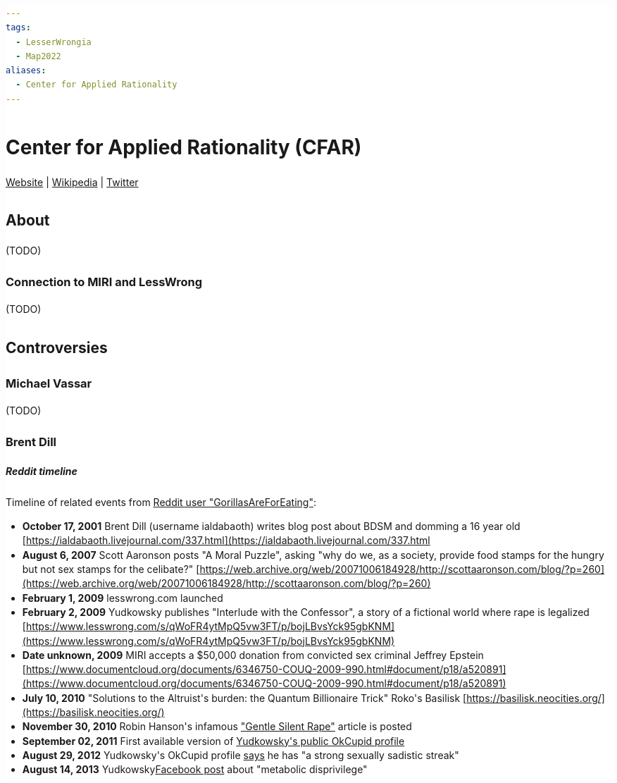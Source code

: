 ```yaml
---
tags:
  - LesserWrongia
  - Map2022
aliases:
  - Center for Applied Rationality
---
```

# Center for Applied Rationality (CFAR)

[Website]() | [Wikipedia]() |  [Twitter]()

## About

(TODO)

### Connection to MIRI and LessWrong

(TODO)

## Controversies

### Michael Vassar

(TODO)



### Brent Dill
##### Reddit timeline 

Timeline of related events from [Reddit user "GorillasAreForEating"](https://www.reddit.com/r/SneerClub/comments/14fpdr9/comment/jp20eqn/):

- **October 17, 2001** Brent Dill (username ialdabaoth) writes blog post about BDSM and domming a 16 year old [https://ialdabaoth.livejournal.com/337.html](https://ialdabaoth.livejournal.com/337.html
- **August 6, 2007** Scott Aaronson posts "A Moral Puzzle", asking "why do we, as a society, provide food stamps for the hungry but not sex stamps for the celibate?" [https://web.archive.org/web/20071006184928/http://scottaaronson.com/blog/?p=260](https://web.archive.org/web/20071006184928/http://scottaaronson.com/blog/?p=260)
- **February 1, 2009** lesswrong.com launched
- **February 2, 2009** Yudkowsky publishes "Interlude with the Confessor", a story of a fictional world where rape is legalized [https://www.lesswrong.com/s/qWoFR4ytMpQ5vw3FT/p/bojLBvsYck95gbKNM](https://www.lesswrong.com/s/qWoFR4ytMpQ5vw3FT/p/bojLBvsYck95gbKNM)
- **Date unknown, 2009** MIRI accepts a $50,000 donation from convicted sex criminal Jeffrey Epstein [https://www.documentcloud.org/documents/6346750-COUQ-2009-990.html#document/p18/a520891](https://www.documentcloud.org/documents/6346750-COUQ-2009-990.html#document/p18/a520891)
- **July 10, 2010** "Solutions to the Altruist's burden: the Quantum Billionaire Trick" Roko's Basilisk [https://basilisk.neocities.org/](https://basilisk.neocities.org/)
- **November 30, 2010** Robin Hanson's infamous ["Gentle Silent Rape"]([https://www.overcomingbias.com/p/gentlesilentrapehtml](https://www.overcomingbias.com/p/gentlesilentrapehtml)) article is posted 
- **September 02, 2011** First available version of [Yudkowsky's public OkCupid profile](https://web.archive.org/web/20110902200157/http://www.okcupid.com/profile/EYudkowsky) 
- **August 29, 2012** Yudkowsky's OkCupid profile [says](https://web.archive.org/web/20120829144053/http://www.okcupid.com/profile/EYudkowsky) he has "a strong sexually sadistic streak" 
- **August 14, 2013** Yudkowsky[Facebook post](https://www.facebook.com/yudkowsky/posts/10151804857224228) about "metabolic disprivilege" 